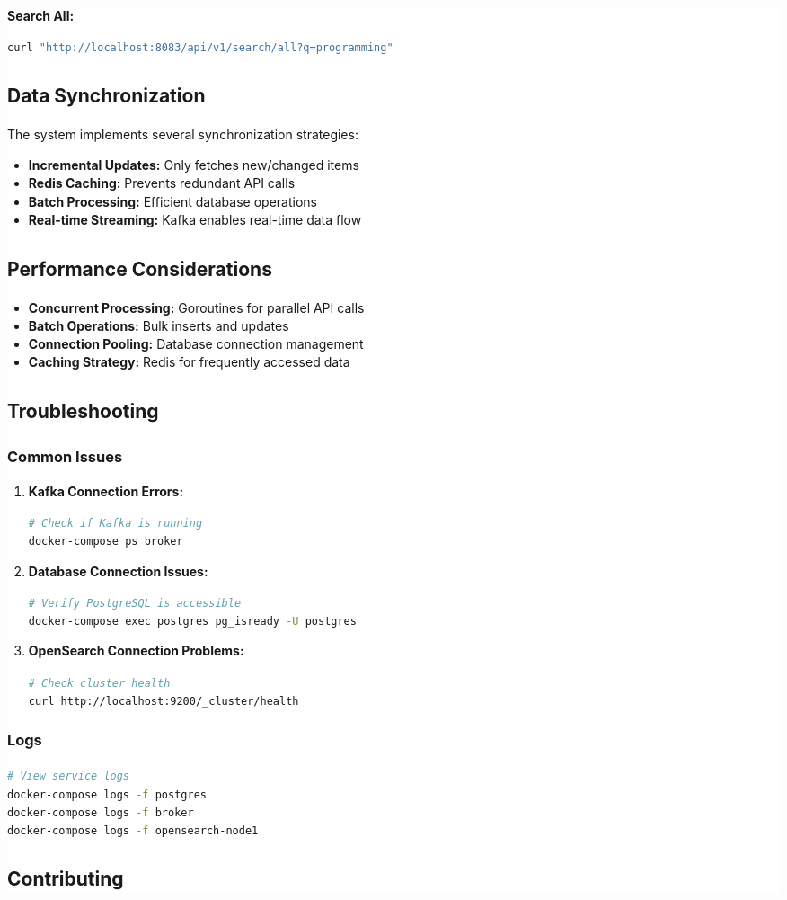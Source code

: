 **Search All:**
```bash
curl "http://localhost:8083/api/v1/search/all?q=programming"
```

## Data Synchronization

The system implements several synchronization strategies:

- **Incremental Updates:** Only fetches new/changed items
- **Redis Caching:** Prevents redundant API calls
- **Batch Processing:** Efficient database operations
- **Real-time Streaming:** Kafka enables real-time data flow

## Performance Considerations

- **Concurrent Processing:** Goroutines for parallel API calls
- **Batch Operations:** Bulk inserts and updates
- **Connection Pooling:** Database connection management
- **Caching Strategy:** Redis for frequently accessed data

## Troubleshooting

### Common Issues

1. **Kafka Connection Errors:**
   ```bash
   # Check if Kafka is running
   docker-compose ps broker
   ```

2. **Database Connection Issues:**
   ```bash
   # Verify PostgreSQL is accessible
   docker-compose exec postgres pg_isready -U postgres
   ```

3. **OpenSearch Connection Problems:**
   ```bash
   # Check cluster health
   curl http://localhost:9200/_cluster/health
   ```

### Logs
```bash
# View service logs
docker-compose logs -f postgres
docker-compose logs -f broker
docker-compose logs -f opensearch-node1
```

## Contributing
